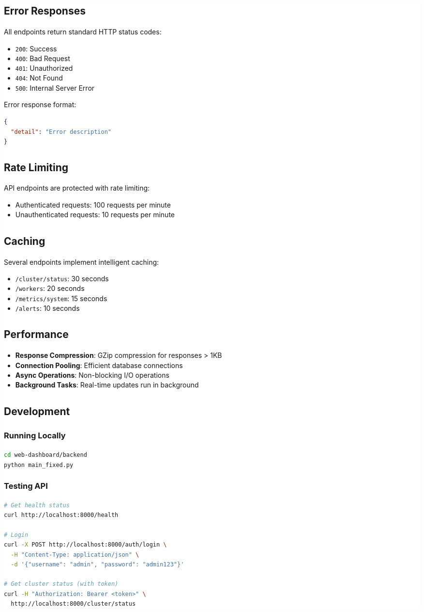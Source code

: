 ## Error Responses

All endpoints return standard HTTP status codes:

- `200`: Success
- `400`: Bad Request
- `401`: Unauthorized
- `404`: Not Found
- `500`: Internal Server Error

Error response format:
```json
{
  "detail": "Error description"
}
```

## Rate Limiting

API endpoints are protected with rate limiting:
- Authenticated requests: 100 requests per minute
- Unauthenticated requests: 10 requests per minute

## Caching

Several endpoints implement intelligent caching:
- `/cluster/status`: 30 seconds
- `/workers`: 20 seconds
- `/metrics/system`: 15 seconds
- `/alerts`: 10 seconds

## Performance

- **Response Compression**: GZip compression for responses > 1KB
- **Connection Pooling**: Efficient database connections
- **Async Operations**: Non-blocking I/O operations
- **Background Tasks**: Real-time updates run in background

## Development

### Running Locally
```bash
cd web-dashboard/backend
python main_fixed.py
```

### Testing API
```bash
# Get health status
curl http://localhost:8000/health

# Login
curl -X POST http://localhost:8000/auth/login \
  -H "Content-Type: application/json" \
  -d '{"username": "admin", "password": "admin123"}'

# Get cluster status (with token)
curl -H "Authorization: Bearer <token>" \
  http://localhost:8000/cluster/status
```
